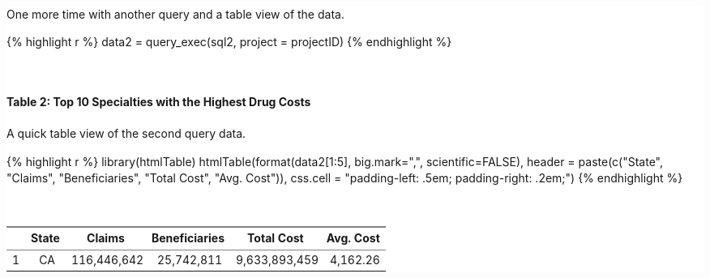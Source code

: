 
One more time with another query and a table view of the data.

{% highlight r %}
data2 = query_exec(sql2, project = projectID)
{% endhighlight %}

<br>

#### Table 2: Top 10 Specialties with the Highest Drug Costs

A quick table view of the second query data.


{% highlight r %}
library(htmlTable)
htmlTable(format(data2[1:5], big.mark=",", scientific=FALSE),
          header =  paste(c("State", "Claims",
                            "Beneficiaries", "Total Cost", "Avg. Cost")),
                          css.cell = "padding-left: .5em; padding-right: .2em;")
{% endhighlight %}

<br>

<table class="gmisc_table" style="border-collapse: collapse; margin-top: 1em; margin-bottom: 1em;">
<thead>
<tr>
<th style="border-bottom: 1px solid grey; border-top: 2px solid grey;">
</th>
<th style="border-bottom: 1px solid grey; border-top: 2px solid grey; text-align: center;">
State
</th>
<th style="border-bottom: 1px solid grey; border-top: 2px solid grey; text-align: center;">
Claims
</th>
<th style="border-bottom: 1px solid grey; border-top: 2px solid grey; text-align: center;">
Beneficiaries
</th>
<th style="border-bottom: 1px solid grey; border-top: 2px solid grey; text-align: center;">
Total Cost
</th>
<th style="border-bottom: 1px solid grey; border-top: 2px solid grey; text-align: center;">
Avg. Cost
</th>
</tr>
</thead>
<tbody>
<tr>
<td style="text-align: left;">
1
</td>
<td style="padding-left: .5em; padding-right: .2em; text-align: center;">
CA
</td>
<td style="padding-left: .5em; padding-right: .2em; text-align: center;">
116,446,642
</td>
<td style="padding-left: .5em; padding-right: .2em; text-align: center;">
25,742,811
</td>
<td style="padding-left: .5em; padding-right: .2em; text-align: center;">
9,633,893,459
</td>
<td style="padding-left: .5em; padding-right: .2em; text-align: center;">
4,162.26
</td>